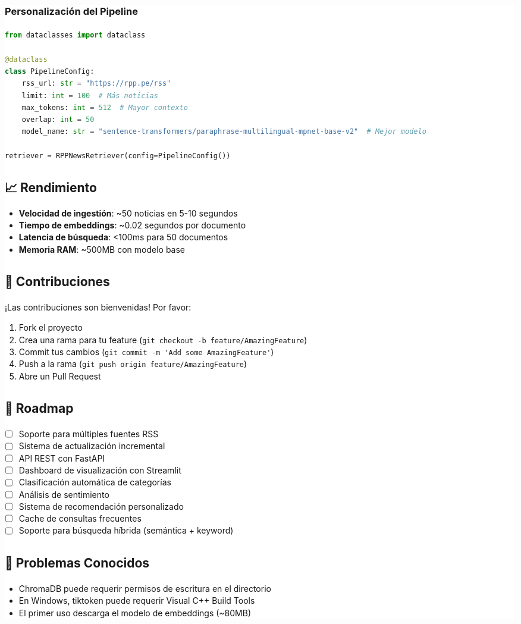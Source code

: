 ### Personalización del Pipeline

```python
from dataclasses import dataclass

@dataclass
class PipelineConfig:
    rss_url: str = "https://rpp.pe/rss"
    limit: int = 100  # Más noticias
    max_tokens: int = 512  # Mayor contexto
    overlap: int = 50
    model_name: str = "sentence-transformers/paraphrase-multilingual-mpnet-base-v2"  # Mejor modelo

retriever = RPPNewsRetriever(config=PipelineConfig())
```

## 📈 Rendimiento

- **Velocidad de ingestión**: ~50 noticias en 5-10 segundos
- **Tiempo de embeddings**: ~0.02 segundos por documento
- **Latencia de búsqueda**: <100ms para 50 documentos
- **Memoria RAM**: ~500MB con modelo base

## 🤝 Contribuciones

¡Las contribuciones son bienvenidas! Por favor:

1. Fork el proyecto
2. Crea una rama para tu feature (`git checkout -b feature/AmazingFeature`)
3. Commit tus cambios (`git commit -m 'Add some AmazingFeature'`)
4. Push a la rama (`git push origin feature/AmazingFeature`)
5. Abre un Pull Request

## 📝 Roadmap

- [ ] Soporte para múltiples fuentes RSS
- [ ] Sistema de actualización incremental
- [ ] API REST con FastAPI
- [ ] Dashboard de visualización con Streamlit
- [ ] Clasificación automática de categorías
- [ ] Análisis de sentimiento
- [ ] Sistema de recomendación personalizado
- [ ] Cache de consultas frecuentes
- [ ] Soporte para búsqueda híbrida (semántica + keyword)

## 🐛 Problemas Conocidos

- ChromaDB puede requerir permisos de escritura en el directorio
- En Windows, tiktoken puede requerir Visual C++ Build Tools
- El primer uso descarga el modelo de embeddings (~80MB)
